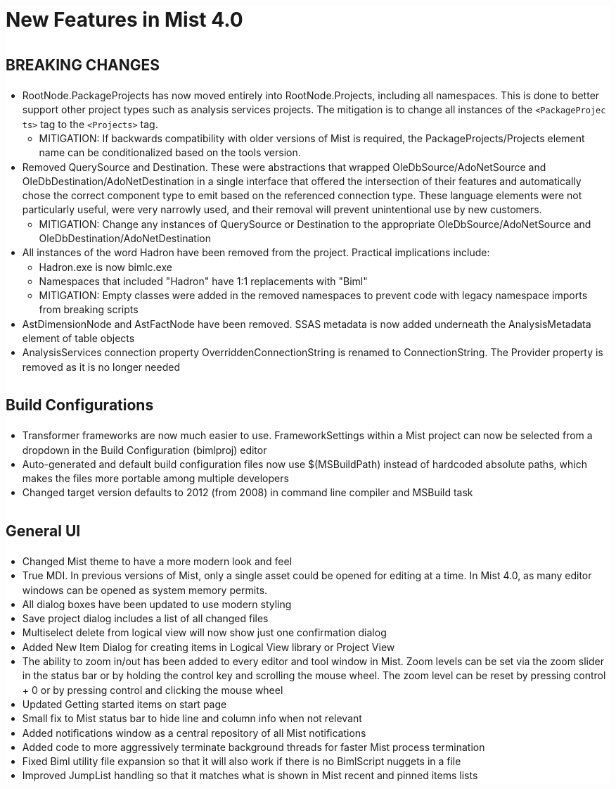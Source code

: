 # New Features in Mist 4.0

## BREAKING CHANGES

- RootNode.PackageProjects has now moved entirely into RootNode.Projects, including all namespaces.  This is done to better support other project types such as analysis services projects.  The mitigation is to change all instances of the `<PackageProjects>` tag to the `<Projects>` tag.
  - MITIGATION: If backwards compatibility with older versions of Mist is required, the PackageProjects/Projects element name can be conditionalized based on the tools version.
- Removed QuerySource and Destination.  These were abstractions that wrapped OleDbSource/AdoNetSource and OleDbDestination/AdoNetDestination in a single interface that offered the intersection of their features and automatically chose the correct component type to emit based on the referenced connection type.  These language elements were not particularly useful, were very narrowly used, and their removal will prevent unintentional use by new customers.
  - MITIGATION: Change any instances of QuerySource or Destination to the appropriate OleDbSource/AdoNetSource and OleDbDestination/AdoNetDestination
- All instances of the word Hadron have been removed from the project.  Practical implications include:
  - Hadron.exe is now bimlc.exe
  - Namespaces that included "Hadron" have 1:1 replacements with "Biml"
  - MITIGATION: Empty classes were added in the removed namespaces to prevent code with legacy namespace imports from breaking scripts
- AstDimensionNode and AstFactNode have been removed.  SSAS metadata is now added underneath the AnalysisMetadata element of table objects
- AnalysisServices connection property OverriddenConnectionString is renamed to ConnectionString.  The Provider property is removed as it is no longer needed

## Build Configurations

- Transformer frameworks are now much easier to use.  FrameworkSettings within a Mist project can now be selected from a dropdown in the Build Configuration (bimlproj) editor
- Auto-generated and default build configuration files now use $(MSBuildPath) instead of hardcoded absolute paths, which makes the files more portable among multiple developers
- Changed target version defaults to 2012 (from 2008) in command line compiler and MSBuild task

## General UI

- Changed Mist theme to have a more modern look and feel
- True MDI.  In previous versions of Mist, only a single asset could be opened for editing at a time.  In Mist 4.0, as many editor windows can be opened as system memory permits.
- All dialog boxes have been updated to use modern styling
- Save project dialog includes a list of all changed files
- Multiselect delete from logical view will now show just one confirmation dialog
- Added New Item Dialog for creating items in Logical View library or Project View
- The ability to zoom in/out has been added to every editor and tool window in Mist.  Zoom levels can be set via the zoom slider in the status bar or by holding the control key and scrolling the mouse wheel.  The zoom level can be reset by pressing control + 0 or by pressing control and clicking the mouse wheel
- Updated Getting started items on start page
- Small fix to Mist status bar to hide line and column info when not relevant
- Added notifications window as a central repository of all Mist notifications
- Added code to more aggressively terminate background threads for faster Mist process termination
- Fixed Biml utility file expansion so that it will also work if there is no BimlScript nuggets in a file
- Improved JumpList handling so that it matches what is shown in Mist recent and pinned items lists
